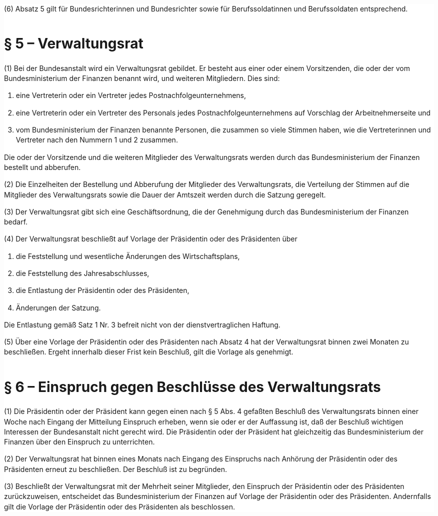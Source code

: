 (6) Absatz 5 gilt für Bundesrichterinnen und Bundesrichter sowie für Berufssoldatinnen und Berufssoldaten entsprechend.

# § 5 – Verwaltungsrat

(1) Bei der Bundesanstalt wird ein Verwaltungsrat gebildet. Er besteht aus einer oder einem Vorsitzenden, die oder der vom Bundesministerium der Finanzen benannt wird, und weiteren Mitgliedern. Dies sind:

1. eine Vertreterin oder ein Vertreter jedes Postnachfolgeunternehmens,

2. eine Vertreterin oder ein Vertreter des Personals jedes Postnachfolgeunternehmens auf Vorschlag der Arbeitnehmerseite und

3. vom Bundesministerium der Finanzen benannte Personen, die zusammen so viele Stimmen haben, wie die Vertreterinnen und Vertreter nach den Nummern 1 und 2 zusammen.

Die oder der Vorsitzende und die weiteren Mitglieder des Verwaltungsrats werden durch das Bundesministerium der Finanzen bestellt und abberufen.

(2) Die Einzelheiten der Bestellung und Abberufung der Mitglieder des Verwaltungsrats, die Verteilung der Stimmen auf die Mitglieder des Verwaltungsrats sowie die Dauer der Amtszeit werden durch die Satzung geregelt.

(3) Der Verwaltungsrat gibt sich eine Geschäftsordnung, die der Genehmigung durch das Bundesministerium der Finanzen bedarf.

(4) Der Verwaltungsrat beschließt auf Vorlage der Präsidentin oder des Präsidenten über

1. die Feststellung und wesentliche Änderungen des Wirtschaftsplans,

2. die Feststellung des Jahresabschlusses,

3. die Entlastung der Präsidentin oder des Präsidenten,

4. Änderungen der Satzung.

Die Entlastung gemäß Satz 1 Nr. 3 befreit nicht von der dienstvertraglichen Haftung.

(5) Über eine Vorlage der Präsidentin oder des Präsidenten nach Absatz 4 hat der Verwaltungsrat binnen zwei Monaten zu beschließen. Ergeht innerhalb dieser Frist kein Beschluß, gilt die Vorlage als genehmigt.

# § 6 – Einspruch gegen Beschlüsse des Verwaltungsrats

(1) Die Präsidentin oder der Präsident kann gegen einen nach § 5 Abs. 4 gefaßten Beschluß des Verwaltungsrats binnen einer Woche nach Eingang der Mitteilung Einspruch erheben, wenn sie oder er der Auffassung ist, daß der Beschluß wichtigen Interessen der Bundesanstalt nicht gerecht wird. Die Präsidentin oder der Präsident hat gleichzeitig das Bundesministerium der Finanzen über den Einspruch zu unterrichten.

(2) Der Verwaltungsrat hat binnen eines Monats nach Eingang des Einspruchs nach Anhörung der Präsidentin oder des Präsidenten erneut zu beschließen. Der Beschluß ist zu begründen.

(3) Beschließt der Verwaltungsrat mit der Mehrheit seiner Mitglieder, den Einspruch der Präsidentin oder des Präsidenten zurückzuweisen, entscheidet das Bundesministerium der Finanzen auf Vorlage der Präsidentin oder des Präsidenten. Andernfalls gilt die Vorlage der Präsidentin oder des Präsidenten als beschlossen.
